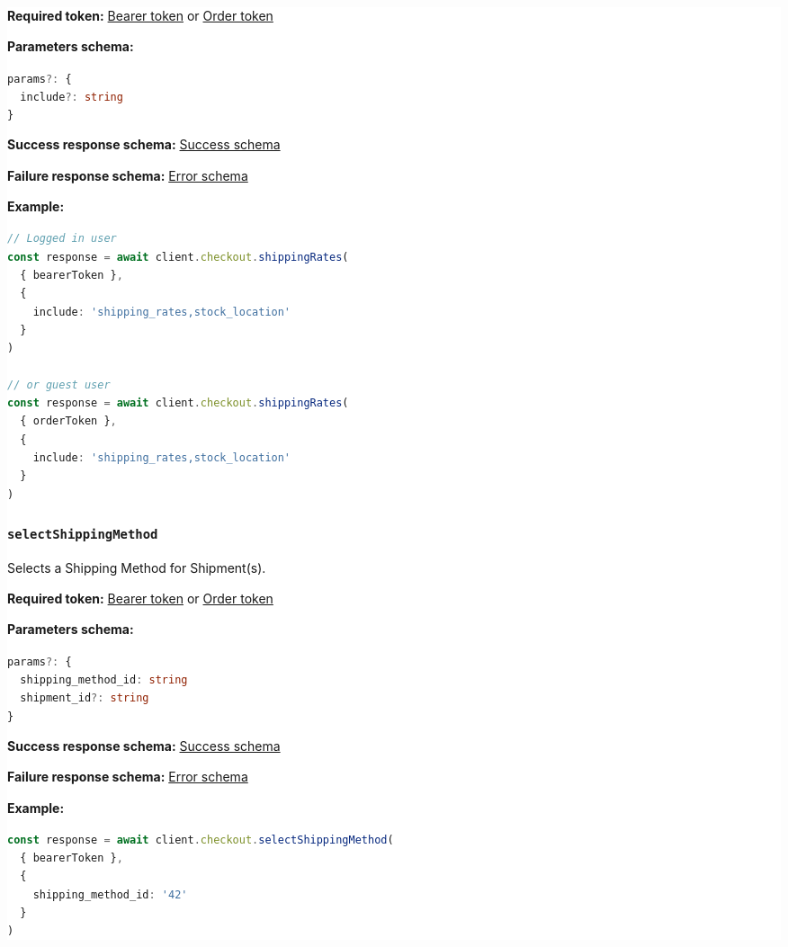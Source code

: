 **Required token:** [Bearer token](#bearer-token) or [Order token](#order-token)

**Parameters schema:**

```ts
params?: {
  include?: string
}
```

**Success response schema:** [Success schema](#success-schema)

**Failure response schema:** [Error schema](#error-schema)

**Example:**

```ts
// Logged in user
const response = await client.checkout.shippingRates(
  { bearerToken },
  {
    include: 'shipping_rates,stock_location'
  }
)

// or guest user
const response = await client.checkout.shippingRates(
  { orderToken },
  {
    include: 'shipping_rates,stock_location'
  }
)
```

### `selectShippingMethod`

Selects a Shipping Method for Shipment(s).

**Required token:** [Bearer token](#bearer-token) or [Order token](#order-token)

**Parameters schema:**

```ts
params?: {
  shipping_method_id: string
  shipment_id?: string
}
```

**Success response schema:** [Success schema](#success-schema)

**Failure response schema:** [Error schema](#error-schema)

**Example:**

```ts
const response = await client.checkout.selectShippingMethod(
  { bearerToken },
  {
    shipping_method_id: '42'
  }
)
```
